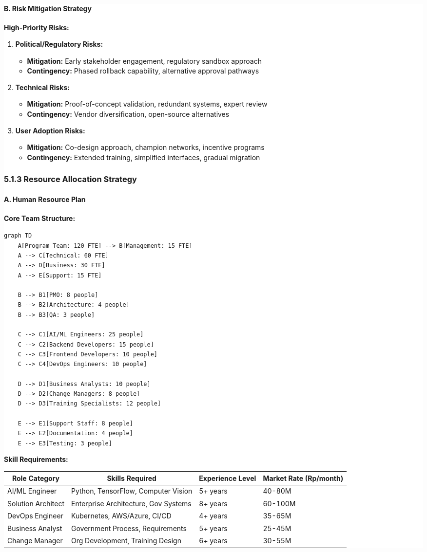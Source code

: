 #### B. Risk Mitigation Strategy

**High-Priority Risks:**

1. **Political/Regulatory Risks:**
   - **Mitigation:** Early stakeholder engagement, regulatory sandbox approach
   - **Contingency:** Phased rollback capability, alternative approval pathways

2. **Technical Risks:**
   - **Mitigation:** Proof-of-concept validation, redundant systems, expert review
   - **Contingency:** Vendor diversification, open-source alternatives

3. **User Adoption Risks:**
   - **Mitigation:** Co-design approach, champion networks, incentive programs
   - **Contingency:** Extended training, simplified interfaces, gradual migration

### 5.1.3 Resource Allocation Strategy

#### A. Human Resource Plan

**Core Team Structure:**

```mermaid
graph TD
    A[Program Team: 120 FTE] --> B[Management: 15 FTE]
    A --> C[Technical: 60 FTE]
    A --> D[Business: 30 FTE]
    A --> E[Support: 15 FTE]
    
    B --> B1[PMO: 8 people]
    B --> B2[Architecture: 4 people]
    B --> B3[QA: 3 people]
    
    C --> C1[AI/ML Engineers: 25 people]
    C --> C2[Backend Developers: 15 people]
    C --> C3[Frontend Developers: 10 people]
    C --> C4[DevOps Engineers: 10 people]
    
    D --> D1[Business Analysts: 10 people]
    D --> D2[Change Managers: 8 people]
    D --> D3[Training Specialists: 12 people]
    
    E --> E1[Support Staff: 8 people]
    E --> E2[Documentation: 4 people]
    E --> E3[Testing: 3 people]
```

**Skill Requirements:**

| Role Category | Skills Required | Experience Level | Market Rate (Rp/month) |
|---------------|-----------------|------------------|------------------------|
| AI/ML Engineer | Python, TensorFlow, Computer Vision | 5+ years | 40-80M |
| Solution Architect | Enterprise Architecture, Gov Systems | 8+ years | 60-100M |
| DevOps Engineer | Kubernetes, AWS/Azure, CI/CD | 4+ years | 35-65M |
| Business Analyst | Government Process, Requirements | 5+ years | 25-45M |
| Change Manager | Org Development, Training Design | 6+ years | 30-55M |
